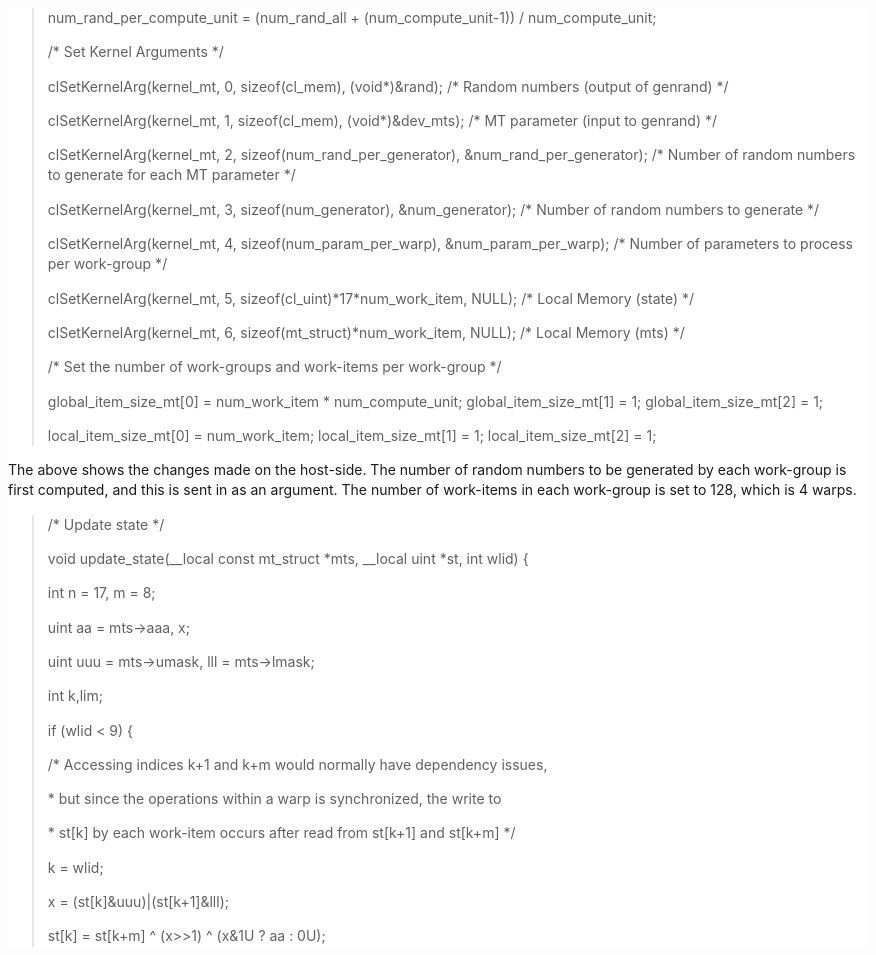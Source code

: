 >
> num\_rand\_per\_compute\_unit = (num\_rand\_all + (num\_compute\_unit-1)) / num\_compute\_unit;&#x20;
>
> /\* Set Kernel Arguments \*/&#x20;
>
> clSetKernelArg(kernel\_mt, 0, sizeof(cl\_mem), (void\*)\&rand); /\* Random numbers (output of genrand) \*/&#x20;
>
> clSetKernelArg(kernel\_mt, 1, sizeof(cl\_mem), (void\*)\&dev\_mts); /\* MT parameter (input to genrand) \*/&#x20;
>
> clSetKernelArg(kernel\_mt, 2, sizeof(num\_rand\_per\_generator), \&num\_rand\_per\_generator); /\* Number of random numbers to generate for each MT parameter \*/&#x20;
>
> clSetKernelArg(kernel\_mt, 3, sizeof(num\_generator), \&num\_generator); /\* Number of random numbers to generate \*/&#x20;
>
> clSetKernelArg(kernel\_mt, 4, sizeof(num\_param\_per\_warp), \&num\_param\_per\_warp); /\* Number of parameters to process per work-group \*/&#x20;
>
> clSetKernelArg(kernel\_mt, 5, sizeof(cl\_uint)\*17\*num\_work\_item, NULL); /\* Local Memory (state) \*/&#x20;
>
> clSetKernelArg(kernel\_mt, 6, sizeof(mt\_struct)\*num\_work\_item, NULL); /\* Local Memory (mts) \*/&#x20;
>
> /\* Set the number of work-groups and work-items per work-group \*/&#x20;
>
> global\_item\_size\_mt\[0] = num\_work\_item \* num\_compute\_unit; global\_item\_size\_mt\[1] = 1; global\_item\_size\_mt\[2] = 1;&#x20;
>
> local\_item\_size\_mt\[0] = num\_work\_item; local\_item\_size\_mt\[1] = 1; local\_item\_size\_mt\[2] = 1;&#x20;

The above shows the changes made on the host-side. The number of random numbers to be generated by each work-group is first computed, and this is sent in as an argument. The number of work-items in each work-group is set to 128, which is 4 warps.

> /\* Update state \*/&#x20;
>
> void update\_state(\_\_local const mt\_struct \*mts, \_\_local uint \*st, int wlid) {&#x20;
>
> int n = 17, m = 8;&#x20;
>
> uint aa = mts->aaa, x;&#x20;
>
> uint uuu = mts->umask, lll = mts->lmask;&#x20;
>
> int k,lim;&#x20;
>
> if (wlid < 9) {&#x20;
>
> /\* Accessing indices k+1 and k+m would normally have dependency issues,&#x20;
>
> \* but since the operations within a warp is synchronized, the write to&#x20;
>
> \* st\[k] by each work-item occurs after read from st\[k+1] and st\[k+m] \*/&#x20;
>
> k = wlid;&#x20;
>
> x = (st\[k]\&uuu)|(st\[k+1]\&lll);&#x20;
>
> st\[k] = st\[k+m] ^ (x>>1) ^ (x&1U ? aa : 0U);&#x20;